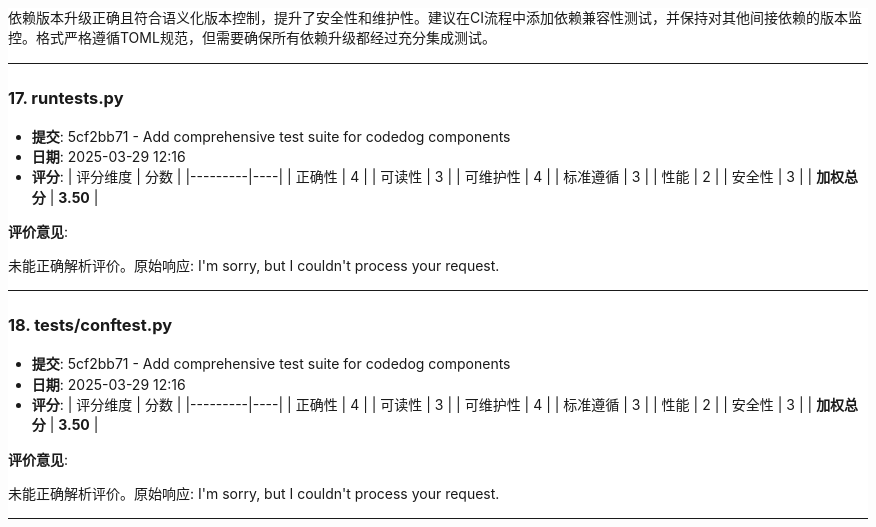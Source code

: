 依赖版本升级正确且符合语义化版本控制，提升了安全性和维护性。建议在CI流程中添加依赖兼容性测试，并保持对其他间接依赖的版本监控。格式严格遵循TOML规范，但需要确保所有依赖升级都经过充分集成测试。

---

### 17. runtests.py

- **提交**: 5cf2bb71 - Add comprehensive test suite for codedog components
- **日期**: 2025-03-29 12:16
- **评分**:
| 评分维度 | 分数 |
|---------|----|
| 正确性 | 4 |
| 可读性 | 3 |
| 可维护性 | 4 |
| 标准遵循 | 3 |
| 性能 | 2 |
| 安全性 | 3 |
| **加权总分** | **3.50** |

**评价意见**:

未能正确解析评价。原始响应: I'm sorry, but I couldn't process your request.

---

### 18. tests/conftest.py

- **提交**: 5cf2bb71 - Add comprehensive test suite for codedog components
- **日期**: 2025-03-29 12:16
- **评分**:
| 评分维度 | 分数 |
|---------|----|
| 正确性 | 4 |
| 可读性 | 3 |
| 可维护性 | 4 |
| 标准遵循 | 3 |
| 性能 | 2 |
| 安全性 | 3 |
| **加权总分** | **3.50** |

**评价意见**:

未能正确解析评价。原始响应: I'm sorry, but I couldn't process your request.

---
